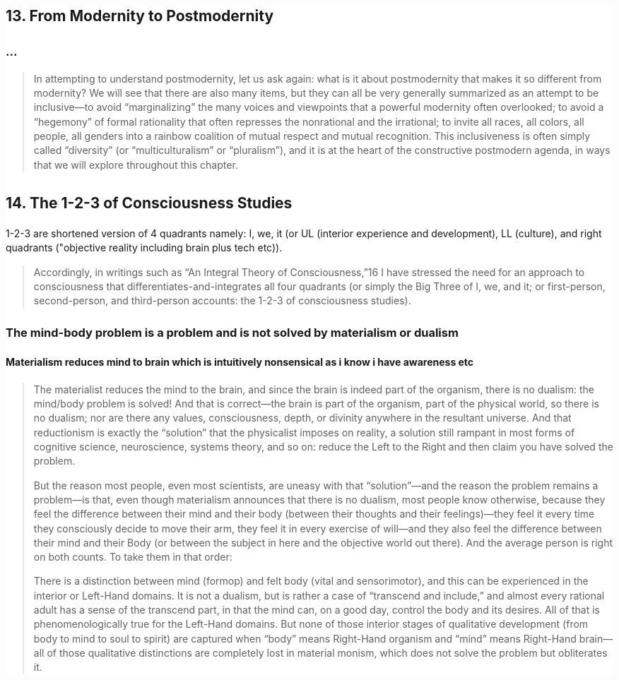 ## 13. From Modernity to Postmodernity

### ...

> In attempting to understand postmodernity, let us ask again: what is it about postmodernity that makes it so different from modernity? We will see that there are also many items, but they can all be very generally summarized as an attempt to be inclusive—to avoid “marginalizing” the many voices and viewpoints that a powerful modernity often overlooked; to avoid a “hegemony” of formal rationality that often represses the nonrational and the irrational; to invite all races, all colors, all people, all genders into a rainbow coalition of mutual respect and mutual recognition. This inclusiveness is often simply called “diversity” (or “multiculturalism” or “pluralism”), and it is at the heart of the constructive postmodern agenda, in ways that we will explore throughout this chapter.

## 14. The 1-2-3 of Consciousness Studies

1-2-3 are shortened version of 4 quadrants namely: I, we, it (or UL (interior experience and development), LL (culture), and right quadrants ("objective reality including brain plus tech etc)). 

> Accordingly, in writings such as “An Integral Theory of Consciousness,”16 I have stressed the need for an approach to consciousness that differentiates-and-integrates all four quadrants (or simply the Big Three of I, we, and it; or first-person, second-person, and third-person accounts: the 1-2-3 of consciousness studies).

### The mind-body problem is a problem and is not solved by materialism or dualism

#### Materialism reduces mind to brain which is intuitively nonsensical as i know i have awareness etc

> The materialist reduces the mind to the brain, and since the brain is indeed part of the organism, there is no dualism: the mind/body problem is solved! And that is correct—the brain is part of the organism, part of the physical world, so there is no dualism; nor are there any values, consciousness, depth, or divinity anywhere in the resultant universe. And that reductionism is exactly the “solution” that the physicalist imposes on reality, a solution still rampant in most forms of cognitive science, neuroscience, systems theory, and so on: reduce the Left to the Right and then claim you have solved the problem.
>
> But the reason most people, even most scientists, are uneasy with that “solution”—and the reason the problem remains a problem—is that, even though materialism announces that there is no dualism, most people know otherwise, because they feel the difference between their mind and their body (between their thoughts and their feelings)—they feel it every time they consciously decide to move their arm, they feel it in every exercise of will—and they also feel the difference between their mind and their Body (or between the subject in here and the objective world out there). And the average person is right on both counts. To take them in that order:
>
> There is a distinction between mind (formop) and felt body (vital and sensorimotor), and this can be experienced in the interior or Left-Hand domains. It is not a dualism, but is rather a case of “transcend and include,” and almost every rational adult has a sense of the transcend part, in that the mind can, on a good day, control the body and its desires. All of that is phenomenologically true for the Left-Hand domains. But none of those interior stages of qualitative development (from body to mind to soul to spirit) are captured when “body” means Right-Hand organism and “mind” means Right-Hand brain—all of those qualitative distinctions are completely lost in material monism, which does not solve the problem but obliterates it.
